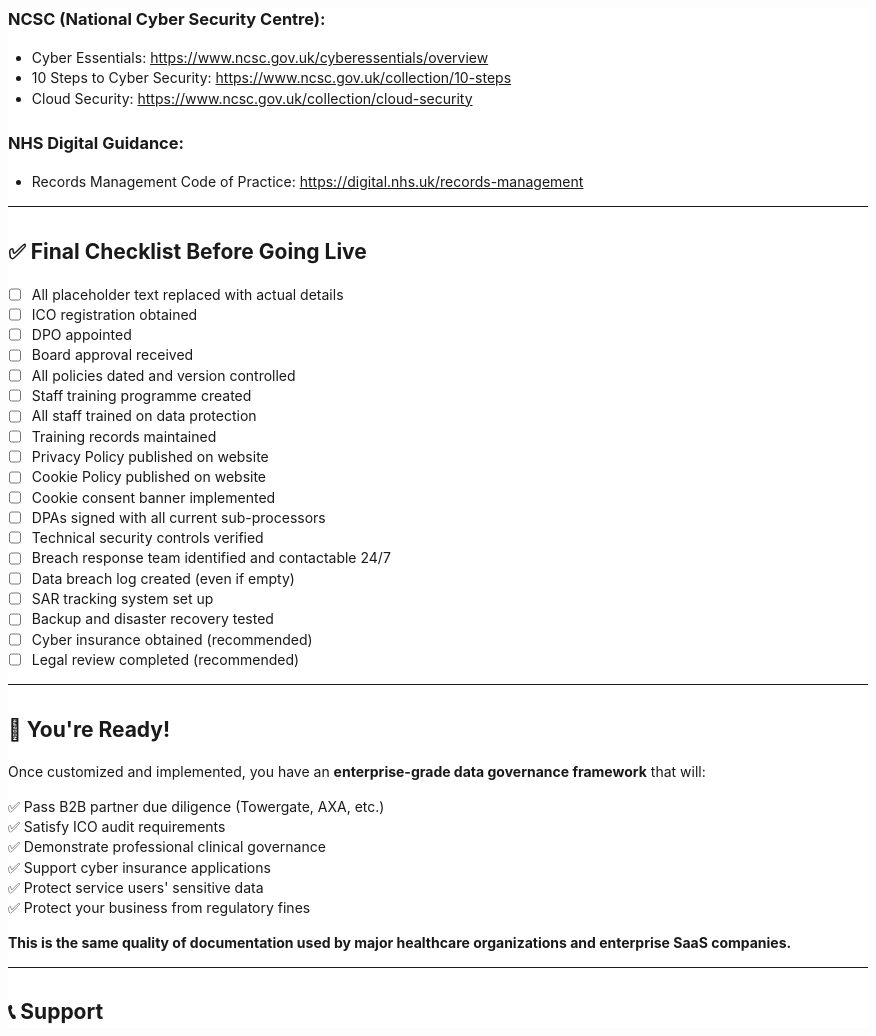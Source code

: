 ### **NCSC (National Cyber Security Centre):**
- Cyber Essentials: https://www.ncsc.gov.uk/cyberessentials/overview
- 10 Steps to Cyber Security: https://www.ncsc.gov.uk/collection/10-steps
- Cloud Security: https://www.ncsc.gov.uk/collection/cloud-security

### **NHS Digital Guidance:**
- Records Management Code of Practice: https://digital.nhs.uk/records-management

---

## ✅ Final Checklist Before Going Live

- [ ] All placeholder text replaced with actual details
- [ ] ICO registration obtained
- [ ] DPO appointed
- [ ] Board approval received
- [ ] All policies dated and version controlled
- [ ] Staff training programme created
- [ ] All staff trained on data protection
- [ ] Training records maintained
- [ ] Privacy Policy published on website
- [ ] Cookie Policy published on website
- [ ] Cookie consent banner implemented
- [ ] DPAs signed with all current sub-processors
- [ ] Technical security controls verified
- [ ] Breach response team identified and contactable 24/7
- [ ] Data breach log created (even if empty)
- [ ] SAR tracking system set up
- [ ] Backup and disaster recovery tested
- [ ] Cyber insurance obtained (recommended)
- [ ] Legal review completed (recommended)

---

## 🎉 You're Ready!

Once customized and implemented, you have an **enterprise-grade data governance framework** that will:

✅ Pass B2B partner due diligence (Towergate, AXA, etc.)  
✅ Satisfy ICO audit requirements  
✅ Demonstrate professional clinical governance  
✅ Support cyber insurance applications  
✅ Protect service users' sensitive data  
✅ Protect your business from regulatory fines  

**This is the same quality of documentation used by major healthcare organizations and enterprise SaaS companies.**

---

## 📞 Support
